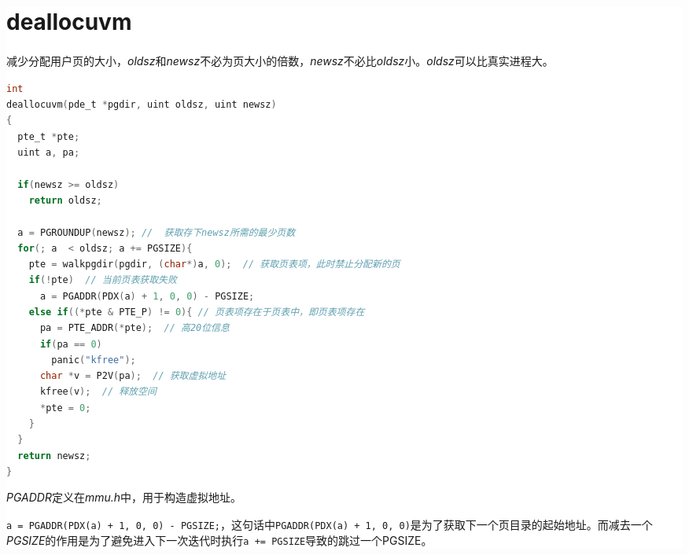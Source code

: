 

#  deallocuvm

减少分配用户页的大小，*oldsz*和*newsz*不必为页大小的倍数，*newsz*不必比*oldsz*小。*oldsz*可以比真实进程大。

```c
int
deallocuvm(pde_t *pgdir, uint oldsz, uint newsz)
{
  pte_t *pte;
  uint a, pa;

  if(newsz >= oldsz)
    return oldsz;

  a = PGROUNDUP(newsz); //  获取存下newsz所需的最少页数
  for(; a  < oldsz; a += PGSIZE){
    pte = walkpgdir(pgdir, (char*)a, 0);  // 获取页表项，此时禁止分配新的页
    if(!pte)  // 当前页表获取失败
      a = PGADDR(PDX(a) + 1, 0, 0) - PGSIZE;
    else if((*pte & PTE_P) != 0){ // 页表项存在于页表中，即页表项存在
      pa = PTE_ADDR(*pte);  // 高20位信息
      if(pa == 0)
        panic("kfree");
      char *v = P2V(pa);  // 获取虚拟地址
      kfree(v);  // 释放空间
      *pte = 0;
    }
  }
  return newsz;
}
```

*PGADDR*定义在*mmu.h*中，用于构造虚拟地址。

`a = PGADDR(PDX(a) + 1, 0, 0) - PGSIZE;`，这句话中`PGADDR(PDX(a) + 1, 0, 0)`是为了获取下一个页目录的起始地址。而减去一个*PGSIZE*的作用是为了避免进入下一次迭代时执行`a += PGSIZE`导致的跳过一个PGSIZE。
